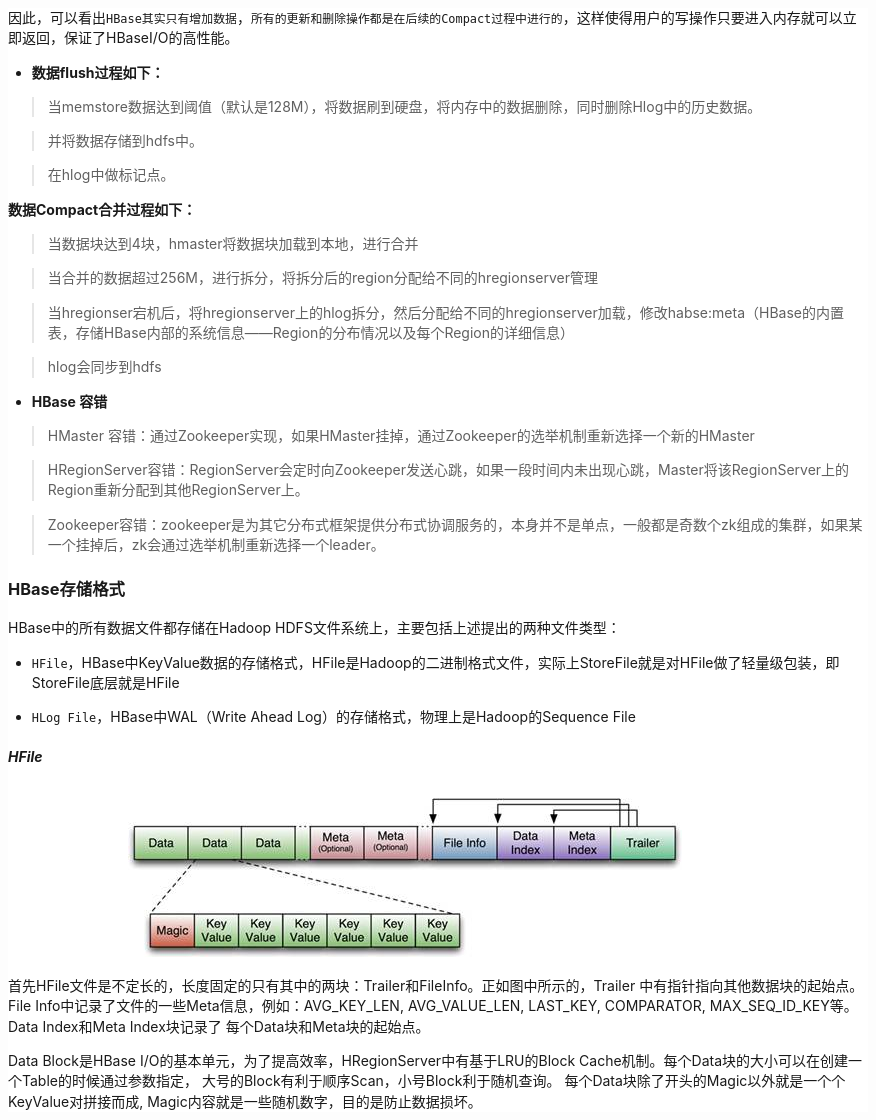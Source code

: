 因此，可以看出`HBase其实只有增加数据`，`所有的更新和删除操作都是在后续的Compact过程中进行的`，这样使得用户的写操作只要进入内存就可以立即返回，保证了HBaseI/O的高性能。

- **数据flush过程如下：**

> 当memstore数据达到阈值（默认是128M），将数据刷到硬盘，将内存中的数据删除，同时删除Hlog中的历史数据。

> 并将数据存储到hdfs中。

> 在hlog中做标记点。

**数据Compact合并过程如下：**

> 当数据块达到4块，hmaster将数据块加载到本地，进行合并

> 当合并的数据超过256M，进行拆分，将拆分后的region分配给不同的hregionserver管理

> 当hregionser宕机后，将hregionserver上的hlog拆分，然后分配给不同的hregionserver加载，修改habse:meta（HBase的内置表，存储HBase内部的系统信息——Region的分布情况以及每个Region的详细信息）

> hlog会同步到hdfs


- **HBase 容错**

> HMaster 容错：通过Zookeeper实现，如果HMaster挂掉，通过Zookeeper的选举机制重新选择一个新的HMaster

> HRegionServer容错：RegionServer会定时向Zookeeper发送心跳，如果一段时间内未出现心跳，Master将该RegionServer上的Region重新分配到其他RegionServer上。

> Zookeeper容错：zookeeper是为其它分布式框架提供分布式协调服务的，本身并不是单点，一般都是奇数个zk组成的集群，如果某一个挂掉后，zk会通过选举机制重新选择一个leader。


### HBase存储格式

HBase中的所有数据文件都存储在Hadoop HDFS文件系统上，主要包括上述提出的两种文件类型：

- `HFile`，HBase中KeyValue数据的存储格式，HFile是Hadoop的二进制格式文件，实际上StoreFile就是对HFile做了轻量级包装，即StoreFile底层就是HFile

- `HLog File`，HBase中WAL（Write Ahead Log）的存储格式，物理上是Hadoop的Sequence File

##### HFile

![架构图](img/older/hbase/1.png)

首先HFile文件是不定长的，长度固定的只有其中的两块：Trailer和FileInfo。正如图中所示的，Trailer 中有指针指向其他数据块的起始点。
File Info中记录了文件的一些Meta信息，例如：AVG_KEY_LEN, AVG_VALUE_LEN, LAST_KEY, COMPARATOR, MAX_SEQ_ID_KEY等。Data Index和Meta Index块记录了
每个Data块和Meta块的起始点。

Data Block是HBase I/O的基本单元，为了提高效率，HRegionServer中有基于LRU的Block Cache机制。每个Data块的大小可以在创建一个Table的时候通过参数指定，
大号的Block有利于顺序Scan，小号Block利于随机查询。 每个Data块除了开头的Magic以外就是一个个KeyValue对拼接而成, Magic内容就是一些随机数字，目的是防止数据损坏。
